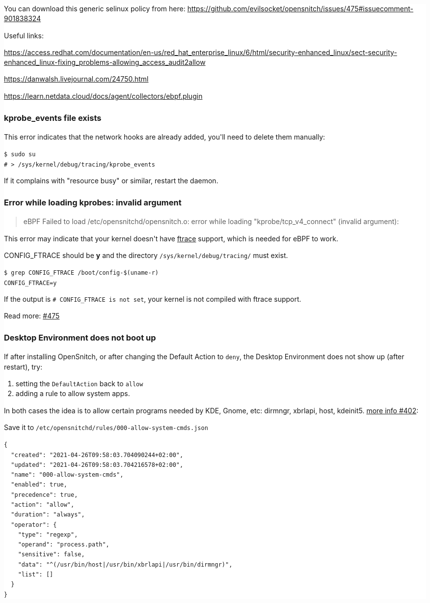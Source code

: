 You can download this generic selinux policy from here: 
https://github.com/evilsocket/opensnitch/issues/475#issuecomment-901838324

Useful links:

https://access.redhat.com/documentation/en-us/red_hat_enterprise_linux/6/html/security-enhanced_linux/sect-security-enhanced_linux-fixing_problems-allowing_access_audit2allow

https://danwalsh.livejournal.com/24750.html

https://learn.netdata.cloud/docs/agent/collectors/ebpf.plugin

### kprobe_events file exists

This error indicates that the network hooks are already added, you'll need to delete them manually:

```
$ sudo su
# > /sys/kernel/debug/tracing/kprobe_events
```

If it complains with "resource busy" or similar, restart the daemon.

### Error while loading kprobes: invalid argument

> eBPF Failed to load /etc/opensnitchd/opensnitch.o: error while loading "kprobe/tcp_v4_connect" (invalid argument):

This error may indicate that your kernel doesn't have [ftrace](https://www.kernel.org/doc/html/latest/trace/ftrace.html) support, which is needed for eBPF to work.

CONFIG_FTRACE should be **y** and the directory `/sys/kernel/debug/tracing/` must exist.

```
$ grep CONFIG_FTRACE /boot/config-$(uname-r)
CONFIG_FTRACE=y
```

If the output is `# CONFIG_FTRACE is not set`, your kernel is not compiled with ftrace support.

Read more: [#475](https://github.com/evilsocket/opensnitch/issues/475)

### Desktop Environment does not boot up

If after installing OpenSnitch, or after changing the Default Action to `deny`, the Desktop Environment does not show up (after restart), try:

1. setting the `DefaultAction` back to `allow`
2. adding a rule to allow system apps.

In both cases the idea is to allow certain programs needed by KDE, Gnome, etc: dirmngr, xbrlapi, host, kdeinit5. [more info #402](https://github.com/evilsocket/opensnitch/issues/402):

Save it to `/etc/opensnitchd/rules/000-allow-system-cmds.json`
```
{
  "created": "2021-04-26T09:58:03.704090244+02:00",
  "updated": "2021-04-26T09:58:03.704216578+02:00",
  "name": "000-allow-system-cmds",
  "enabled": true,
  "precedence": true,
  "action": "allow",
  "duration": "always",
  "operator": {
    "type": "regexp",
    "operand": "process.path",
    "sensitive": false,
    "data": "^(/usr/bin/host|/usr/bin/xbrlapi|/usr/bin/dirmngr)",
    "list": []
  }
}
```